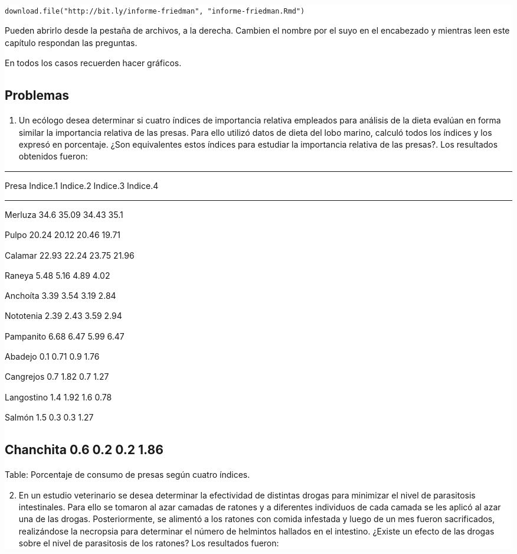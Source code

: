 `download.file("http://bit.ly/informe-friedman", "informe-friedman.Rmd")`

<div class="atencion">
<p>Pueden abrirlo desde la pestaña de archivos, a la derecha. Cambien el nombre por el suyo en el encabezado y mientras leen este capítulo respondan las preguntas.</p>
<p>En todos los casos recuerden hacer gráficos.</p>
</div>


## Problemas

1. Un ecólogo desea determinar si cuatro índices de importancia relativa empleados
para análisis de la dieta evalúan en forma similar la importancia relativa de
las presas. Para ello utilizó datos de dieta del lobo marino, calculó todos
los índices y los expresó en porcentaje. ¿Son equivalentes estos índices para
estudiar la importancia relativa de las presas?. Los resultados obtenidos
fueron:


--------------------------------------------------------
   Presa      Indice.1   Indice.2   Indice.3   Indice.4 
------------ ---------- ---------- ---------- ----------
  Merluza       34.6      35.09      34.43       35.1   

   Pulpo       20.24      20.12      20.46      19.71   

  Calamar      22.93      22.24      23.75      21.96   

   Raneya       5.48       5.16       4.89       4.02   

  Anchoíta      3.39       3.54       3.19       2.84   

 Nototenia      2.39       2.43       3.59       2.94   

 Pampanito      6.68       6.47       5.99       6.47   

  Abadejo       0.1        0.71       0.9        1.76   

 Cangrejos      0.7        1.82       0.7        1.27   

 Langostino     1.4        1.92       1.6        0.78   

   Salmón       1.5        0.3        0.3        1.27   

 Chanchita      0.6        0.2        0.2        1.86   
--------------------------------------------------------

Table: Porcentaje de consumo de presas según cuatro índices.




2. En un estudio veterinario se desea determinar la efectividad de distintas drogas
para minimizar el nivel de parasitosis intestinales. Para ello se tomaron al
azar camadas de ratones y a diferentes individuos de cada camada se les aplicó
al azar una de las drogas. Posteriormente, se alimentó a los ratones con comida
infestada y luego de un mes fueron sacrificados, realizándose la necropsia para
determinar el número de helmintos hallados en el intestino. ¿Existe un efecto de
las drogas sobre el nivel de parasitosis de los ratones? Los resultados fueron:
